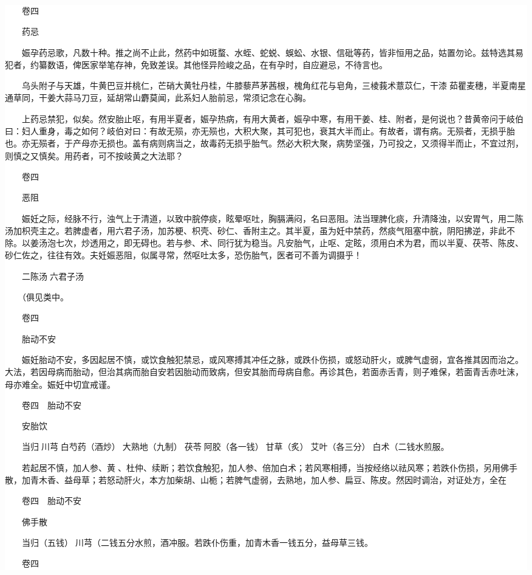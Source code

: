 　　卷四

　　药忌

　　娠孕药忌歌，凡数十种。推之尚不止此，然药中如斑蝥、水蛭、蛇蜕、蜈蚣、水银、信砒等药，皆非恒用之品，姑置勿论。兹特选其易犯者，约纂数语，俾医家举笔存神，免致差误。其他怪异险峻之品，在有孕时，自应避忌，不待言也。

　　乌头附子与天雄，牛黄巴豆并桃仁，芒硝大黄牡丹桂，牛膝藜芦茅茜根，槐角红花与皂角，三棱莪术薏苡仁，干漆 茹瞿麦穗，半夏南星通草同，干姜大蒜马刀豆，延胡常山麝莫闻，此系妇人胎前忌，常须记念在心胸。

　　上药忌禁犯，似矣。然安胎止呕，有用半夏者，娠孕热病，有用大黄者，娠孕中寒，有用干姜、桂、附者，是何说也？昔黄帝问于岐伯曰：妇人重身，毒之如何？岐伯对曰：有故无殒，亦无殒也，大积大聚，其可犯也，衰其大半而止。有故者，谓有病。无殒者，无损乎胎也。亦无殒者，于产母亦无损也。盖有病则病当之，故毒药无损乎胎气。然必大积大聚，病势坚强，乃可投之，又须得半而止，不宜过剂，则慎之又慎矣。用药者，可不按岐黄之大法耶？

　　卷四

　　恶阻

　　娠妊之际，经脉不行，浊气上于清道，以致中脘停痰，眩晕呕吐，胸膈满闷，名曰恶阻。法当理脾化痰，升清降浊，以安胃气，用二陈汤加枳壳主之。若脾虚者，用六君子汤，加苏梗、枳壳、砂仁、香附主之。其半夏，虽为妊中禁药，然痰气阻塞中脘，阴阳拂逆，非此不除。以姜汤泡七次，炒透用之，即无碍也。若与参、术、同行犹为稳当。凡安胎气，止呕、定眩，须用白术为君，而以半夏、茯苓、陈皮、砂仁佐之，往往有效。夫妊娠恶阻，似属寻常，然呕吐太多，恐伤胎气，医者可不善为调摄乎！

　　二陈汤 六君子汤

　　（俱见类中。

　　卷四

　　胎动不安

　　娠妊胎动不安，多因起居不慎，或饮食触犯禁忌，或风寒搏其冲任之脉，或跌仆伤损，或怒动肝火，或脾气虚弱，宜各推其因而治之。大法，若因母病而胎动，但治其病而胎自安若因胎动而致病，但安其胎而母病自愈。再诊其色，若面赤舌青，则子难保，若面青舌赤吐沫，母亦难全。娠妊中切宜戒谨。

　　卷四　胎动不安

　　安胎饮

　　当归 川芎 白芍药（酒炒） 大熟地（九制） 茯苓 阿胶（各一钱） 甘草（炙） 艾叶（各三分） 白术（二钱水煎服。

　　若起居不慎，加人参、黄 、杜仲、续断；若饮食触犯，加人参、倍加白术；若风寒相搏，当按经络以祛风寒；若跌仆伤损，另用佛手散，加青木香、益母草；若怒动肝火，本方加柴胡、山栀；若脾气虚弱，去熟地，加人参、扁豆、陈皮。然因时调治，对证处方，全在

　　卷四　胎动不安

　　佛手散

　　当归（五钱） 川芎（二钱五分水煎，酒冲服。若跌仆伤重，加青木香一钱五分，益母草三钱。

　　卷四
